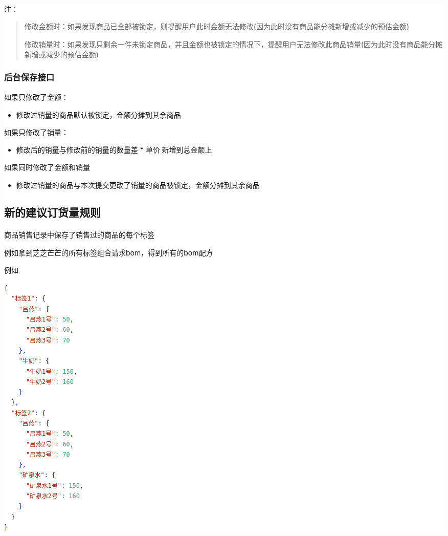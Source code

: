 

注：

> 修改金额时：如果发现商品已全部被锁定，则提醒用户此时金额无法修改(因为此时没有商品能分摊新增或减少的预估金额)
>
> 修改销量时：如果发现只剩余一件未锁定商品，并且金额也被锁定的情况下，提醒用户无法修改此商品销量(因为此时没有商品能分摊新增或减少的预估金额)



### 后台保存接口

如果只修改了金额：

* 修改过销量的商品默认被锁定，金额分摊到其余商品

如果只修改了销量：

* 修改后的销量与修改前的销量的数量差 * 单价 新增到总金额上

如果同时修改了金额和销量

* 修改过销量的商品与本次提交更改了销量的商品被锁定，金额分摊到其余商品



## 新的建议订货量规则

商品销售记录中保存了销售过的商品的每个标签

例如拿到芝芝芒芒的所有标签组合请求bom，得到所有的bom配方

例如

```json
{
  "标签1": {
    "吕燕": {
      "吕燕1号": 50,
      "吕燕2号": 60,
      "吕燕3号": 70
    },
    "牛奶": {
      "牛奶1号": 150,
      "牛奶2号": 160
    }
  },
  "标签2": {
    "吕燕": {
      "吕燕1号": 50,
      "吕燕2号": 60,
      "吕燕3号": 70
    },
    "矿泉水": {
      "矿泉水1号": 150,
      "矿泉水2号": 160
    }
  }
} 
```
